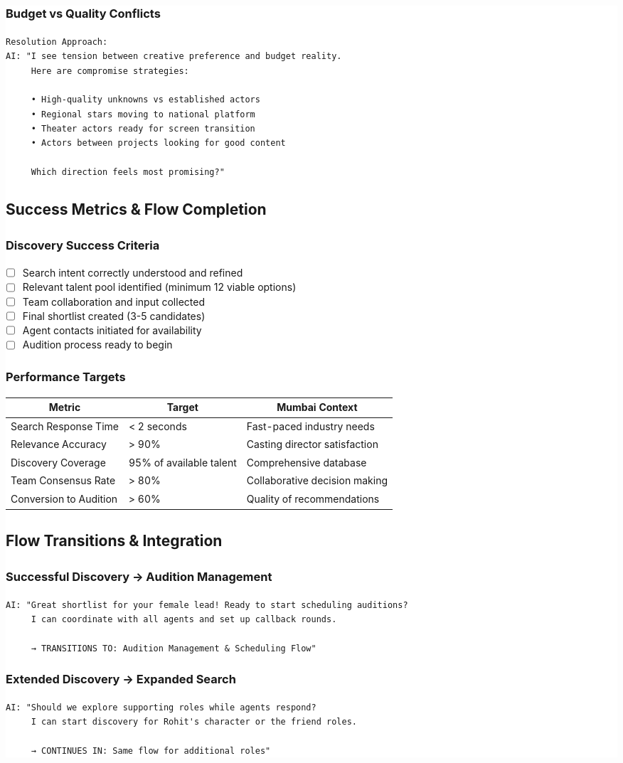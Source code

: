### Budget vs Quality Conflicts
```
Resolution Approach:
AI: "I see tension between creative preference and budget reality.
     Here are compromise strategies:
     
     • High-quality unknowns vs established actors
     • Regional stars moving to national platform
     • Theater actors ready for screen transition
     • Actors between projects looking for good content
     
     Which direction feels most promising?"
```

## Success Metrics & Flow Completion

### Discovery Success Criteria
- [ ] Search intent correctly understood and refined
- [ ] Relevant talent pool identified (minimum 12 viable options)
- [ ] Team collaboration and input collected
- [ ] Final shortlist created (3-5 candidates)
- [ ] Agent contacts initiated for availability
- [ ] Audition process ready to begin

### Performance Targets
| Metric | Target | Mumbai Context |
|--------|--------|----------------|
| Search Response Time | < 2 seconds | Fast-paced industry needs |
| Relevance Accuracy | > 90% | Casting director satisfaction |
| Discovery Coverage | 95% of available talent | Comprehensive database |
| Team Consensus Rate | > 80% | Collaborative decision making |
| Conversion to Audition | > 60% | Quality of recommendations |

## Flow Transitions & Integration

### Successful Discovery → Audition Management
```
AI: "Great shortlist for your female lead! Ready to start scheduling auditions?
     I can coordinate with all agents and set up callback rounds.
     
     → TRANSITIONS TO: Audition Management & Scheduling Flow"
```

### Extended Discovery → Expanded Search
```
AI: "Should we explore supporting roles while agents respond?
     I can start discovery for Rohit's character or the friend roles.
     
     → CONTINUES IN: Same flow for additional roles"
```
